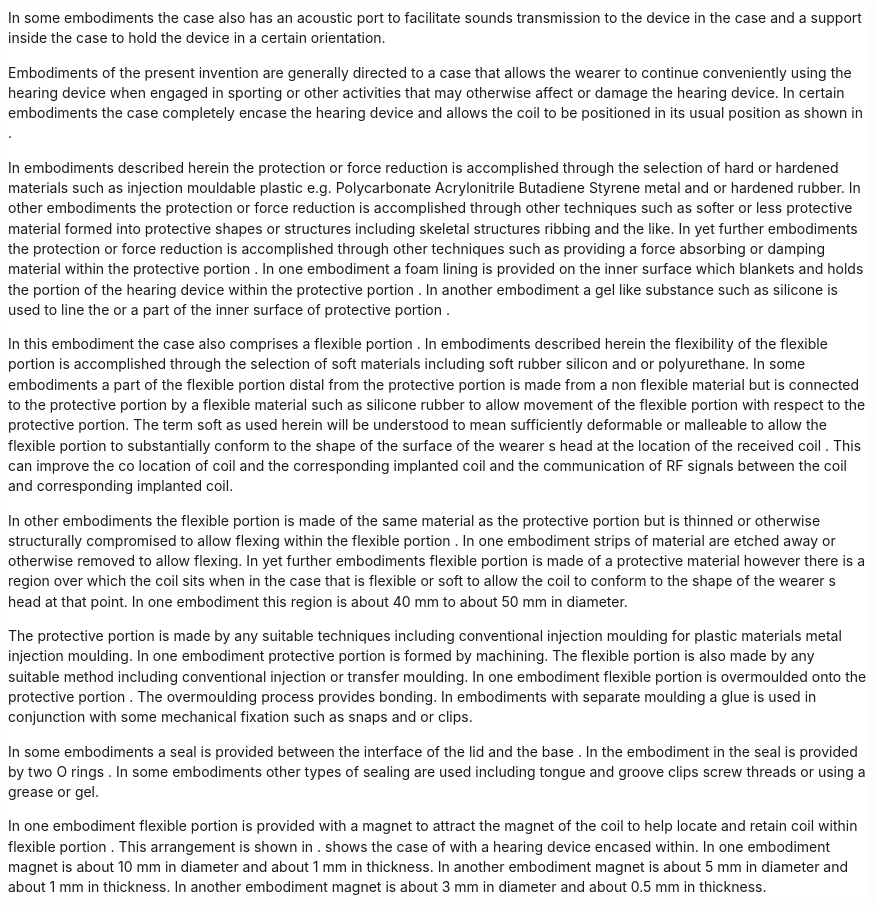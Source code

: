 In some embodiments the case also has an acoustic port to facilitate sounds transmission to the device in the case and a support inside the case to hold the device in a certain orientation.

Embodiments of the present invention are generally directed to a case that allows the wearer to continue conveniently using the hearing device when engaged in sporting or other activities that may otherwise affect or damage the hearing device. In certain embodiments the case completely encase the hearing device and allows the coil to be positioned in its usual position as shown in .

In embodiments described herein the protection or force reduction is accomplished through the selection of hard or hardened materials such as injection mouldable plastic e.g. Polycarbonate Acrylonitrile Butadiene Styrene metal and or hardened rubber. In other embodiments the protection or force reduction is accomplished through other techniques such as softer or less protective material formed into protective shapes or structures including skeletal structures ribbing and the like. In yet further embodiments the protection or force reduction is accomplished through other techniques such as providing a force absorbing or damping material within the protective portion . In one embodiment a foam lining is provided on the inner surface which blankets and holds the portion of the hearing device within the protective portion . In another embodiment a gel like substance such as silicone is used to line the or a part of the inner surface of protective portion .

In this embodiment the case also comprises a flexible portion . In embodiments described herein the flexibility of the flexible portion is accomplished through the selection of soft materials including soft rubber silicon and or polyurethane. In some embodiments a part of the flexible portion distal from the protective portion is made from a non flexible material but is connected to the protective portion by a flexible material such as silicone rubber to allow movement of the flexible portion with respect to the protective portion. The term soft as used herein will be understood to mean sufficiently deformable or malleable to allow the flexible portion to substantially conform to the shape of the surface of the wearer s head at the location of the received coil . This can improve the co location of coil and the corresponding implanted coil and the communication of RF signals between the coil and corresponding implanted coil.

In other embodiments the flexible portion is made of the same material as the protective portion but is thinned or otherwise structurally compromised to allow flexing within the flexible portion . In one embodiment strips of material are etched away or otherwise removed to allow flexing. In yet further embodiments flexible portion is made of a protective material however there is a region over which the coil sits when in the case that is flexible or soft to allow the coil to conform to the shape of the wearer s head at that point. In one embodiment this region is about 40 mm to about 50 mm in diameter.

The protective portion is made by any suitable techniques including conventional injection moulding for plastic materials metal injection moulding. In one embodiment protective portion is formed by machining. The flexible portion is also made by any suitable method including conventional injection or transfer moulding. In one embodiment flexible portion is overmoulded onto the protective portion . The overmoulding process provides bonding. In embodiments with separate moulding a glue is used in conjunction with some mechanical fixation such as snaps and or clips.

In some embodiments a seal is provided between the interface of the lid and the base . In the embodiment in the seal is provided by two O rings . In some embodiments other types of sealing are used including tongue and groove clips screw threads or using a grease or gel.

In one embodiment flexible portion is provided with a magnet to attract the magnet of the coil to help locate and retain coil within flexible portion . This arrangement is shown in . shows the case of with a hearing device encased within. In one embodiment magnet is about 10 mm in diameter and about 1 mm in thickness. In another embodiment magnet is about 5 mm in diameter and about 1 mm in thickness. In another embodiment magnet is about 3 mm in diameter and about 0.5 mm in thickness.
